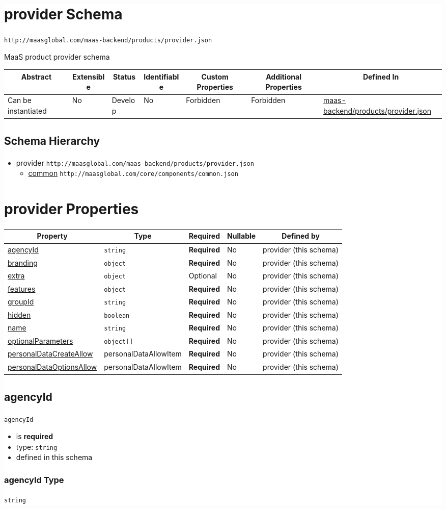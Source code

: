 # provider Schema

```
http://maasglobal.com/maas-backend/products/provider.json
```

MaaS product provider schema

| Abstract            | Extensible | Status  | Identifiable | Custom Properties | Additional Properties | Defined In                                           |
| ------------------- | ---------- | ------- | ------------ | ----------------- | --------------------- | ---------------------------------------------------- |
| Can be instantiated | No         | Develop | No           | Forbidden         | Forbidden             | [maas-backend/products/provider.json](provider.json) |

## Schema Hierarchy

- provider `http://maasglobal.com/maas-backend/products/provider.json`
  - [common](../../core/components/common.md) `http://maasglobal.com/core/components/common.json`

# provider Properties

| Property                                              | Type                  | Required     | Nullable | Defined by             |
| ----------------------------------------------------- | --------------------- | ------------ | -------- | ---------------------- |
| [agencyId](#agencyid)                                 | `string`              | **Required** | No       | provider (this schema) |
| [branding](#branding)                                 | `object`              | **Required** | No       | provider (this schema) |
| [extra](#extra)                                       | `object`              | Optional     | No       | provider (this schema) |
| [features](#features)                                 | `object`              | **Required** | No       | provider (this schema) |
| [groupId](#groupid)                                   | `string`              | **Required** | No       | provider (this schema) |
| [hidden](#hidden)                                     | `boolean`             | **Required** | No       | provider (this schema) |
| [name](#name)                                         | `string`              | **Required** | No       | provider (this schema) |
| [optionalParameters](#optionalparameters)             | `object[]`            | **Required** | No       | provider (this schema) |
| [personalDataCreateAllow](#personaldatacreateallow)   | personalDataAllowItem | **Required** | No       | provider (this schema) |
| [personalDataOptionsAllow](#personaldataoptionsallow) | personalDataAllowItem | **Required** | No       | provider (this schema) |

## agencyId

`agencyId`

- is **required**
- type: `string`
- defined in this schema

### agencyId Type

`string`
